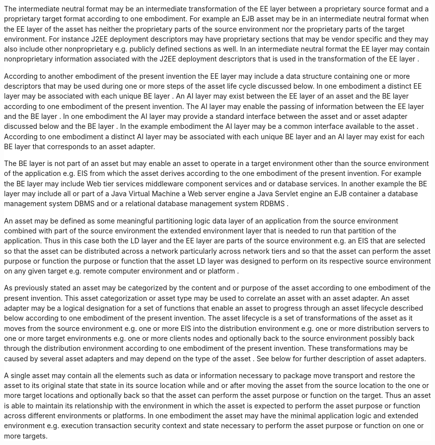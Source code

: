The intermediate neutral format may be an intermediate transformation of the EE layer between a proprietary source format and a proprietary target format according to one embodiment. For example an EJB asset may be in an intermediate neutral format when the EE layer of the asset has neither the proprietary parts of the source environment nor the proprietary parts of the target environment. For instance J2EE deployment descriptors may have proprietary sections that may be vendor specific and they may also include other nonproprietary e.g. publicly defined sections as well. In an intermediate neutral format the EE layer may contain nonproprietary information associated with the J2EE deployment descriptors that is used in the transformation of the EE layer .

According to another embodiment of the present invention the EE layer may include a data structure containing one or more descriptors that may be used during one or more steps of the asset life cycle discussed below. In one embodiment a distinct EE layer may be associated with each unique BE layer . An AI layer may exist between the EE layer of an asset and the BE layer according to one embodiment of the present invention. The AI layer may enable the passing of information between the EE layer and the BE layer . In one embodiment the AI layer may provide a standard interface between the asset and or asset adapter discussed below and the BE layer . In the example embodiment the AI layer may be a common interface available to the asset . According to one embodiment a distinct AI layer may be associated with each unique BE layer and an AI layer may exist for each BE layer that corresponds to an asset adapter.

The BE layer is not part of an asset but may enable an asset to operate in a target environment other than the source environment of the application e.g. EIS from which the asset derives according to the one embodiment of the present invention. For example the BE layer may include Web tier services middleware component services and or database services. In another example the BE layer may include all or part of a Java Virtual Machine a Web server engine a Java Servlet engine an EJB container a database management system DBMS and or a relational database management system RDBMS .

An asset may be defined as some meaningful partitioning logic data layer of an application from the source environment combined with part of the source environment the extended environment layer that is needed to run that partition of the application. Thus in this case both the LD layer and the EE layer are parts of the source environment e.g. an EIS that are selected so that the asset can be distributed across a network particularly across network tiers and so that the asset can perform the asset purpose or function the purpose or function that the asset LD layer was designed to perform on its respective source environment on any given target e.g. remote computer environment and or platform .

As previously stated an asset may be categorized by the content and or purpose of the asset according to one embodiment of the present invention. This asset categorization or asset type may be used to correlate an asset with an asset adapter. An asset adapter may be a logical designation for a set of functions that enable an asset to progress through an asset lifecycle described below according to one embodiment of the present invention. The asset lifecycle is a set of transformations of the asset as it moves from the source environment e.g. one or more EIS into the distribution environment e.g. one or more distribution servers to one or more target environments e.g. one or more clients nodes and optionally back to the source environment possibly back through the distribution environment according to one embodiment of the present invention. These transformations may be caused by several asset adapters and may depend on the type of the asset . See below for further description of asset adapters. 

A single asset may contain all the elements such as data or information necessary to package move transport and restore the asset to its original state that state in its source location while and or after moving the asset from the source location to the one or more target locations and optionally back so that the asset can perform the asset purpose or function on the target. Thus an asset is able to maintain its relationship with the environment in which the asset is expected to perform the asset purpose or function across different environments or platforms. In one embodiment the asset may have the minimal application logic and extended environment e.g. execution transaction security context and state necessary to perform the asset purpose or function on one or more targets.
